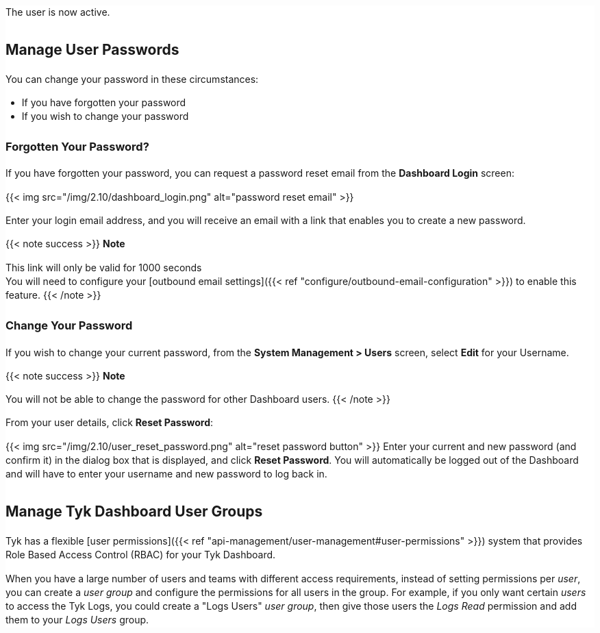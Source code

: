 The user is now active.

## Manage User Passwords
You can change your password in these circumstances:

*  If you have forgotten your password
*  If you wish to change your password

### Forgotten Your Password?
If you have forgotten your password, you can request a password reset email from the **Dashboard Login** screen:

{{< img src="/img/2.10/dashboard_login.png" alt="password reset email" >}}

Enter your login email address, and you will receive an email with a link that enables you to create a new password.

{{< note success >}}
**Note**

This link will only be valid for 1000 seconds
<br/>
You will need to configure your [outbound email settings]({{< ref "configure/outbound-email-configuration" >}}) to enable this feature.
{{< /note >}}

### Change Your Password
If you wish to change your current password, from the **System Management > Users** screen, select **Edit** for your Username.

{{< note success >}}
**Note**

You will not be able to change the password for other Dashboard users.
{{< /note >}}

From your user details, click **Reset Password**:

{{< img src="/img/2.10/user_reset_password.png" alt="reset password button" >}}
Enter your current and new password (and confirm it) in the dialog box that is displayed, and click **Reset Password**.
You will automatically be logged out of the Dashboard and will have to enter your username and new password to log back in.

## Manage Tyk Dashboard User Groups

Tyk has a flexible [user permissions]({{< ref "api-management/user-management#user-permissions" >}}) system that provides Role Based Access Control (RBAC) for your Tyk Dashboard.

When you have a large number of users and teams with different access requirements, instead of setting permissions per *user*, you can create a *user group* and configure the permissions for all users in the group. For example, if you only want certain *users* to access the Tyk Logs, you could create a "Logs Users" *user group*, then give those users the *Logs Read* permission and add them to your *Logs Users* group.
